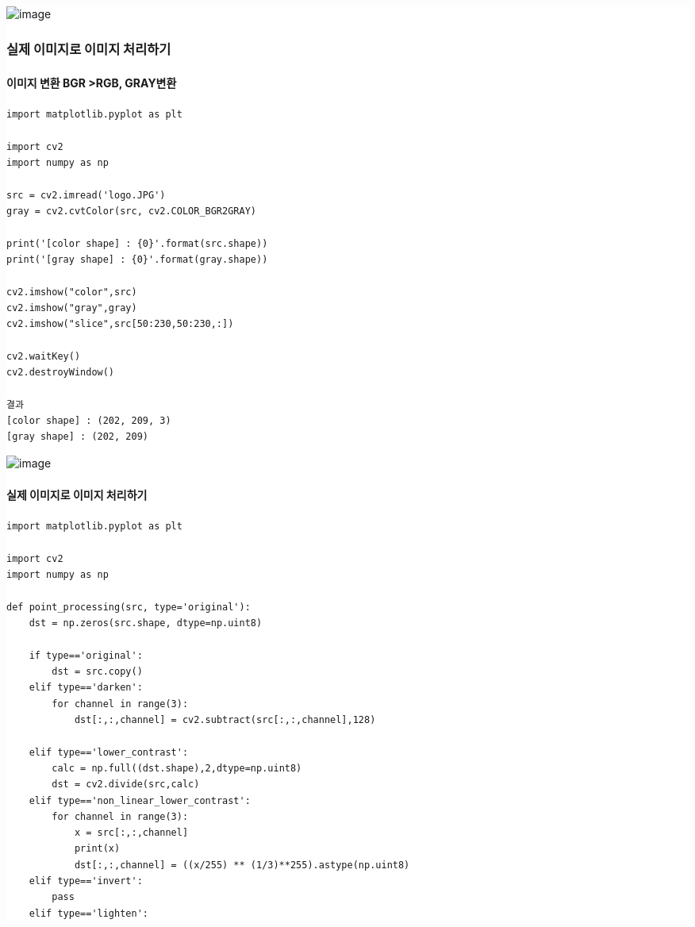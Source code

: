 ![image](https://user-images.githubusercontent.com/49177223/132512228-8b4decba-fad8-4a7e-ad09-1244863d14c4.png)





### 실제 이미지로 이미지 처리하기

#### 이미지 변환 BGR >RGB, GRAY변환

```
import matplotlib.pyplot as plt

import cv2
import numpy as np

src = cv2.imread('logo.JPG')
gray = cv2.cvtColor(src, cv2.COLOR_BGR2GRAY)

print('[color shape] : {0}'.format(src.shape))
print('[gray shape] : {0}'.format(gray.shape))

cv2.imshow("color",src)
cv2.imshow("gray",gray)
cv2.imshow("slice",src[50:230,50:230,:])

cv2.waitKey()
cv2.destroyWindow()

결과
[color shape] : (202, 209, 3)
[gray shape] : (202, 209)
```

![image](https://user-images.githubusercontent.com/49177223/132634467-11826e21-10ba-47d8-8c37-46956fdf8b75.png)





#### 실제 이미지로 이미지 처리하기

```
import matplotlib.pyplot as plt

import cv2
import numpy as np

def point_processing(src, type='original'):
    dst = np.zeros(src.shape, dtype=np.uint8)

    if type=='original':
        dst = src.copy()
    elif type=='darken':
        for channel in range(3):
            dst[:,:,channel] = cv2.subtract(src[:,:,channel],128)

    elif type=='lower_contrast':
        calc = np.full((dst.shape),2,dtype=np.uint8)
        dst = cv2.divide(src,calc)
    elif type=='non_linear_lower_contrast':
        for channel in range(3):
            x = src[:,:,channel]
            print(x)
            dst[:,:,channel] = ((x/255) ** (1/3)**255).astype(np.uint8)
    elif type=='invert':
        pass
    elif type=='lighten':
```